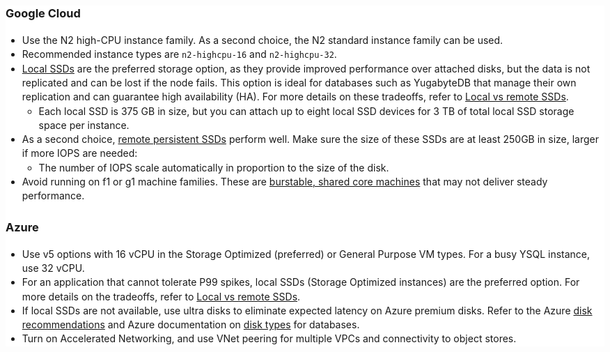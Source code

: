 ### Google Cloud

- Use the N2 high-CPU instance family. As a second choice, the N2 standard instance family can be used.
- Recommended instance types are `n2-highcpu-16` and `n2-highcpu-32`.
- [Local SSDs](https://cloud.google.com/compute/docs/disks/#localssds) are the preferred storage option, as they provide improved performance over attached disks, but the data is not replicated and can be lost if the node fails. This option is ideal for databases such as YugabyteDB that manage their own replication and can guarantee high availability (HA). For more details on these tradeoffs, refer to [Local vs remote SSDs](../../deploy/kubernetes/best-practices/#local-vs-remote-ssds).
  - Each local SSD is 375 GB in size, but you can attach up to eight local SSD devices for 3 TB of total local SSD storage space per instance.
- As a second choice, [remote persistent SSDs](https://cloud.google.com/compute/docs/disks/#pdspecs) perform well. Make sure the size of these SSDs are at least 250GB in size, larger if more IOPS are needed:
  - The number of IOPS scale automatically in proportion to the size of the disk.
- Avoid running on f1 or g1 machine families. These are [burstable, shared core machines](https://cloud.google.com/compute/docs/machine-types#sharedcore) that may not deliver steady performance.

### Azure

- Use v5 options with 16 vCPU in the Storage Optimized (preferred) or General Purpose VM types. For a busy YSQL instance, use 32 vCPU.
- For an application that cannot tolerate P99 spikes, local SSDs (Storage Optimized instances) are the preferred option. For more details on the tradeoffs, refer to [Local vs remote SSDs](../../deploy/kubernetes/best-practices/#local-vs-remote-ssds).
- If local SSDs are not available, use ultra disks to eliminate expected latency on Azure premium disks. Refer to the Azure [disk recommendations](https://azure.microsoft.com/en-us/blog/azure-ultra-disk-storage-microsoft-s-service-for-your-most-i-o-demanding-workloads/) and Azure documentation on [disk types](https://docs.microsoft.com/en-us/azure/virtual-machines/disks-types) for databases.
- Turn on Accelerated Networking, and use VNet peering for multiple VPCs and connectivity to object stores.
